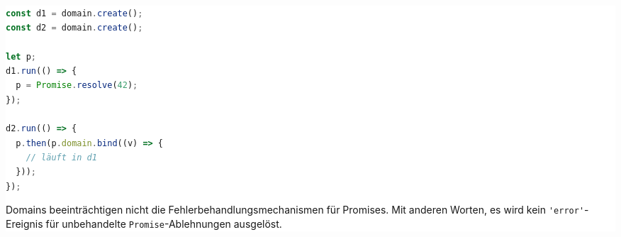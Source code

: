 ```js [ESM]
const d1 = domain.create();
const d2 = domain.create();

let p;
d1.run(() => {
  p = Promise.resolve(42);
});

d2.run(() => {
  p.then(p.domain.bind((v) => {
    // läuft in d1
  }));
});
```
Domains beeinträchtigen nicht die Fehlerbehandlungsmechanismen für Promises. Mit anderen Worten, es wird kein `'error'`-Ereignis für unbehandelte `Promise`-Ablehnungen ausgelöst.

